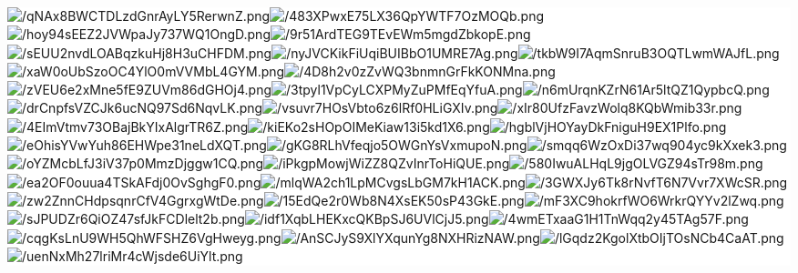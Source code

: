 <img src="https://image.tmdb.org/t/p/original/qNAx8BWCTDLzdGnrAyLY5RerwnZ.png" alt="/qNAx8BWCTDLzdGnrAyLY5RerwnZ.png" title="/qNAx8BWCTDLzdGnrAyLY5RerwnZ.png"><img src="https://image.tmdb.org/t/p/original/483XPwxE75LX36QpYWTF7OzMOQb.png" alt="/483XPwxE75LX36QpYWTF7OzMOQb.png" title="/483XPwxE75LX36QpYWTF7OzMOQb.png"><img src="https://image.tmdb.org/t/p/original/hoy94sEEZ2JVWpaJy737WQ1OngD.png" alt="/hoy94sEEZ2JVWpaJy737WQ1OngD.png" title="/hoy94sEEZ2JVWpaJy737WQ1OngD.png"><img src="https://image.tmdb.org/t/p/original/9r51ArdTEG9TEvEWm5mgdZbkopE.png" alt="/9r51ArdTEG9TEvEWm5mgdZbkopE.png" title="/9r51ArdTEG9TEvEWm5mgdZbkopE.png"><img src="https://image.tmdb.org/t/p/original/sEUU2nvdLOABqzkuHj8H3uCHFDM.png" alt="/sEUU2nvdLOABqzkuHj8H3uCHFDM.png" title="/sEUU2nvdLOABqzkuHj8H3uCHFDM.png"><img src="https://image.tmdb.org/t/p/original/nyJVCKikFiUqiBUIBbO1UMRE7Ag.png" alt="/nyJVCKikFiUqiBUIBbO1UMRE7Ag.png" title="/nyJVCKikFiUqiBUIBbO1UMRE7Ag.png"><img src="https://image.tmdb.org/t/p/original/tkbW9I7AqmSnruB3OQTLwmWAJfL.png" alt="/tkbW9I7AqmSnruB3OQTLwmWAJfL.png" title="/tkbW9I7AqmSnruB3OQTLwmWAJfL.png"><img src="https://image.tmdb.org/t/p/original/xaW0oUbSzoOC4YlO0mVVMbL4GYM.png" alt="/xaW0oUbSzoOC4YlO0mVVMbL4GYM.png" title="/xaW0oUbSzoOC4YlO0mVVMbL4GYM.png"><img src="https://image.tmdb.org/t/p/original/4D8h2v0zZvWQ3bnmnGrFkKONMna.png" alt="/4D8h2v0zZvWQ3bnmnGrFkKONMna.png" title="/4D8h2v0zZvWQ3bnmnGrFkKONMna.png"><img src="https://image.tmdb.org/t/p/original/zVEU6e2xMne5fE9ZUVm86dGHOj4.png" alt="/zVEU6e2xMne5fE9ZUVm86dGHOj4.png" title="/zVEU6e2xMne5fE9ZUVm86dGHOj4.png"><img src="https://image.tmdb.org/t/p/original/3tpyl1VpCyLCXPMyZuPMfEqYfuA.png" alt="/3tpyl1VpCyLCXPMyZuPMfEqYfuA.png" title="/3tpyl1VpCyLCXPMyZuPMfEqYfuA.png"><img src="https://image.tmdb.org/t/p/original/n6mUrqnKZrN61Ar5ltQZ1QypbcQ.png" alt="/n6mUrqnKZrN61Ar5ltQZ1QypbcQ.png" title="/n6mUrqnKZrN61Ar5ltQZ1QypbcQ.png"><img src="https://image.tmdb.org/t/p/original/drCnpfsVZCJk6ucNQ97Sd6NqvLK.png" alt="/drCnpfsVZCJk6ucNQ97Sd6NqvLK.png" title="/drCnpfsVZCJk6ucNQ97Sd6NqvLK.png"><img src="https://image.tmdb.org/t/p/original/vsuvr7HOsVbto6z6lRf0HLiGXIv.png" alt="/vsuvr7HOsVbto6z6lRf0HLiGXIv.png" title="/vsuvr7HOsVbto6z6lRf0HLiGXIv.png"><img src="https://image.tmdb.org/t/p/original/xIr80UfzFavzWolq8KQbWmib33r.png" alt="/xIr80UfzFavzWolq8KQbWmib33r.png" title="/xIr80UfzFavzWolq8KQbWmib33r.png"><img src="https://image.tmdb.org/t/p/original/4EImVtmv73OBajBkYIxAlgrTR6Z.png" alt="/4EImVtmv73OBajBkYIxAlgrTR6Z.png" title="/4EImVtmv73OBajBkYIxAlgrTR6Z.png"><img src="https://image.tmdb.org/t/p/original/kiEKo2sHOpOIMeKiaw13i5kd1X6.png" alt="/kiEKo2sHOpOIMeKiaw13i5kd1X6.png" title="/kiEKo2sHOpOIMeKiaw13i5kd1X6.png"><img src="https://image.tmdb.org/t/p/original/hgblVjHOYayDkFniguH9EX1Plfo.png" alt="/hgblVjHOYayDkFniguH9EX1Plfo.png" title="/hgblVjHOYayDkFniguH9EX1Plfo.png"><img src="https://image.tmdb.org/t/p/original/eOhisYVwYuh86EHWpe31neLdXQT.png" alt="/eOhisYVwYuh86EHWpe31neLdXQT.png" title="/eOhisYVwYuh86EHWpe31neLdXQT.png"><img src="https://image.tmdb.org/t/p/original/gKG8RLhVfeqjo5OWGnYsVxmupoN.png" alt="/gKG8RLhVfeqjo5OWGnYsVxmupoN.png" title="/gKG8RLhVfeqjo5OWGnYsVxmupoN.png"><img src="https://image.tmdb.org/t/p/original/smqq6WzOxDi37wq904yc9kXxek3.png" alt="/smqq6WzOxDi37wq904yc9kXxek3.png" title="/smqq6WzOxDi37wq904yc9kXxek3.png"><img src="https://image.tmdb.org/t/p/original/oYZMcbLfJ3iV37p0MmzDjggw1CQ.png" alt="/oYZMcbLfJ3iV37p0MmzDjggw1CQ.png" title="/oYZMcbLfJ3iV37p0MmzDjggw1CQ.png"><img src="https://image.tmdb.org/t/p/original/iPkgpMowjWiZZ8QZvInrToHiQUE.png" alt="/iPkgpMowjWiZZ8QZvInrToHiQUE.png" title="/iPkgpMowjWiZZ8QZvInrToHiQUE.png"><img src="https://image.tmdb.org/t/p/original/580IwuALHqL9jgOLVGZ94sTr98m.png" alt="/580IwuALHqL9jgOLVGZ94sTr98m.png" title="/580IwuALHqL9jgOLVGZ94sTr98m.png"><img src="https://image.tmdb.org/t/p/original/ea2OF0ouua4TSkAFdj0OvSghgF0.png" alt="/ea2OF0ouua4TSkAFdj0OvSghgF0.png" title="/ea2OF0ouua4TSkAFdj0OvSghgF0.png"><img src="https://image.tmdb.org/t/p/original/mlqWA2ch1LpMCvgsLbGM7kH1ACK.png" alt="/mlqWA2ch1LpMCvgsLbGM7kH1ACK.png" title="/mlqWA2ch1LpMCvgsLbGM7kH1ACK.png"><img src="https://image.tmdb.org/t/p/original/3GWXJy6Tk8rNvfT6N7Vvr7XWcSR.png" alt="/3GWXJy6Tk8rNvfT6N7Vvr7XWcSR.png" title="/3GWXJy6Tk8rNvfT6N7Vvr7XWcSR.png"><img src="https://image.tmdb.org/t/p/original/zw2ZnnCHdpsqnrCfV4GgrxgWtDe.png" alt="/zw2ZnnCHdpsqnrCfV4GgrxgWtDe.png" title="/zw2ZnnCHdpsqnrCfV4GgrxgWtDe.png"><img src="https://image.tmdb.org/t/p/original/15EdQe2r0Wb8N4XsEK50sP43GkE.png" alt="/15EdQe2r0Wb8N4XsEK50sP43GkE.png" title="/15EdQe2r0Wb8N4XsEK50sP43GkE.png"><img src="https://image.tmdb.org/t/p/original/mF3XC9hokrfWO6WrkrQYYv2lZwq.png" alt="/mF3XC9hokrfWO6WrkrQYYv2lZwq.png" title="/mF3XC9hokrfWO6WrkrQYYv2lZwq.png"><img src="https://image.tmdb.org/t/p/original/sJPUDZr6QiOZ47sfJkFCDlelt2b.png" alt="/sJPUDZr6QiOZ47sfJkFCDlelt2b.png" title="/sJPUDZr6QiOZ47sfJkFCDlelt2b.png"><img src="https://image.tmdb.org/t/p/original/idf1XqbLHEKxcQKBpSJ6UVlCjJ5.png" alt="/idf1XqbLHEKxcQKBpSJ6UVlCjJ5.png" title="/idf1XqbLHEKxcQKBpSJ6UVlCjJ5.png"><img src="https://image.tmdb.org/t/p/original/4wmETxaaG1H1TnWqq2y45TAg57F.png" alt="/4wmETxaaG1H1TnWqq2y45TAg57F.png" title="/4wmETxaaG1H1TnWqq2y45TAg57F.png"><img src="https://image.tmdb.org/t/p/original/cqgKsLnU9WH5QhWFSHZ6VgHweyg.png" alt="/cqgKsLnU9WH5QhWFSHZ6VgHweyg.png" title="/cqgKsLnU9WH5QhWFSHZ6VgHweyg.png"><img src="https://image.tmdb.org/t/p/original/AnSCJyS9XlYXqunYg8NXHRizNAW.png" alt="/AnSCJyS9XlYXqunYg8NXHRizNAW.png" title="/AnSCJyS9XlYXqunYg8NXHRizNAW.png"><img src="https://image.tmdb.org/t/p/original/lGqdz2KgolXtbOIjTOsNCb4CaAT.png" alt="/lGqdz2KgolXtbOIjTOsNCb4CaAT.png" title="/lGqdz2KgolXtbOIjTOsNCb4CaAT.png"><img src="https://image.tmdb.org/t/p/original/uenNxMh27lriMr4cWjsde6UiYlt.png" alt="/uenNxMh27lriMr4cWjsde6UiYlt.png" title="/uenNxMh27lriMr4cWjsde6UiYlt.png">